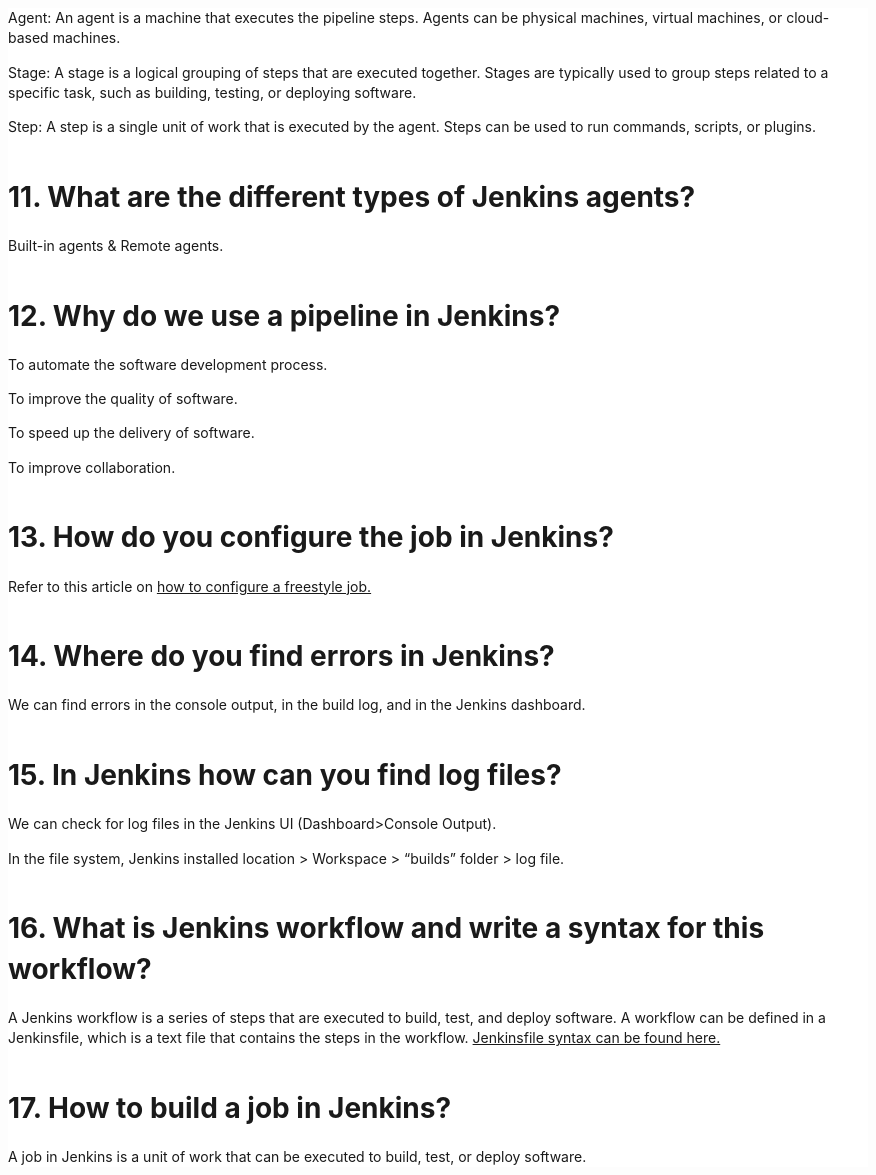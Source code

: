 Agent: An agent is a machine that executes the pipeline steps. Agents can be physical machines, virtual machines, or cloud-based machines.

Stage: A stage is a logical grouping of steps that are executed together. Stages are typically used to group steps related to a specific task, such as building, testing, or deploying software.

Step: A step is a single unit of work that is executed by the agent. Steps can be used to run commands, scripts, or plugins.

# **11\. What are the different types of Jenkins agents?**

Built-in agents & Remote agents.

# **12\. Why do we use a pipeline in Jenkins?**

To automate the software development process.

To improve the quality of software.

To speed up the delivery of software.

To improve collaboration.

# **13\. How do you configure the job in Jenkins?**

Refer to this article on [how to configure a freestyle job.](https://muditm12.hashnode.dev/day-23-jenkins-freestyle-project-for-devops-engineers)

# **14\. Where do you find errors in Jenkins?**

We can find errors in the console output, in the build log, and in the Jenkins dashboard.

# **15\. In Jenkins how can you find log files?**

We can check for log files in the Jenkins UI (Dashboard&gt;Console Output).

In the file system, Jenkins installed location &gt; Workspace &gt; “builds” folder &gt; log file.

# **16\. What is Jenkins workflow and write a syntax for this workflow?**

A Jenkins workflow is a series of steps that are executed to build, test, and deploy software. A workflow can be defined in a Jenkinsfile, which is a text file that contains the steps in the workflow. [Jenkinsfile syntax can be found here.](https://muditm12.hashnode.dev/jenkins-pipeline-jenkinsfile-declarative-and-scripted-pipelines#heading-41-syntax)

# **17\. How to build a job in Jenkins?**

A job in Jenkins is a unit of work that can be executed to build, test, or deploy software.

